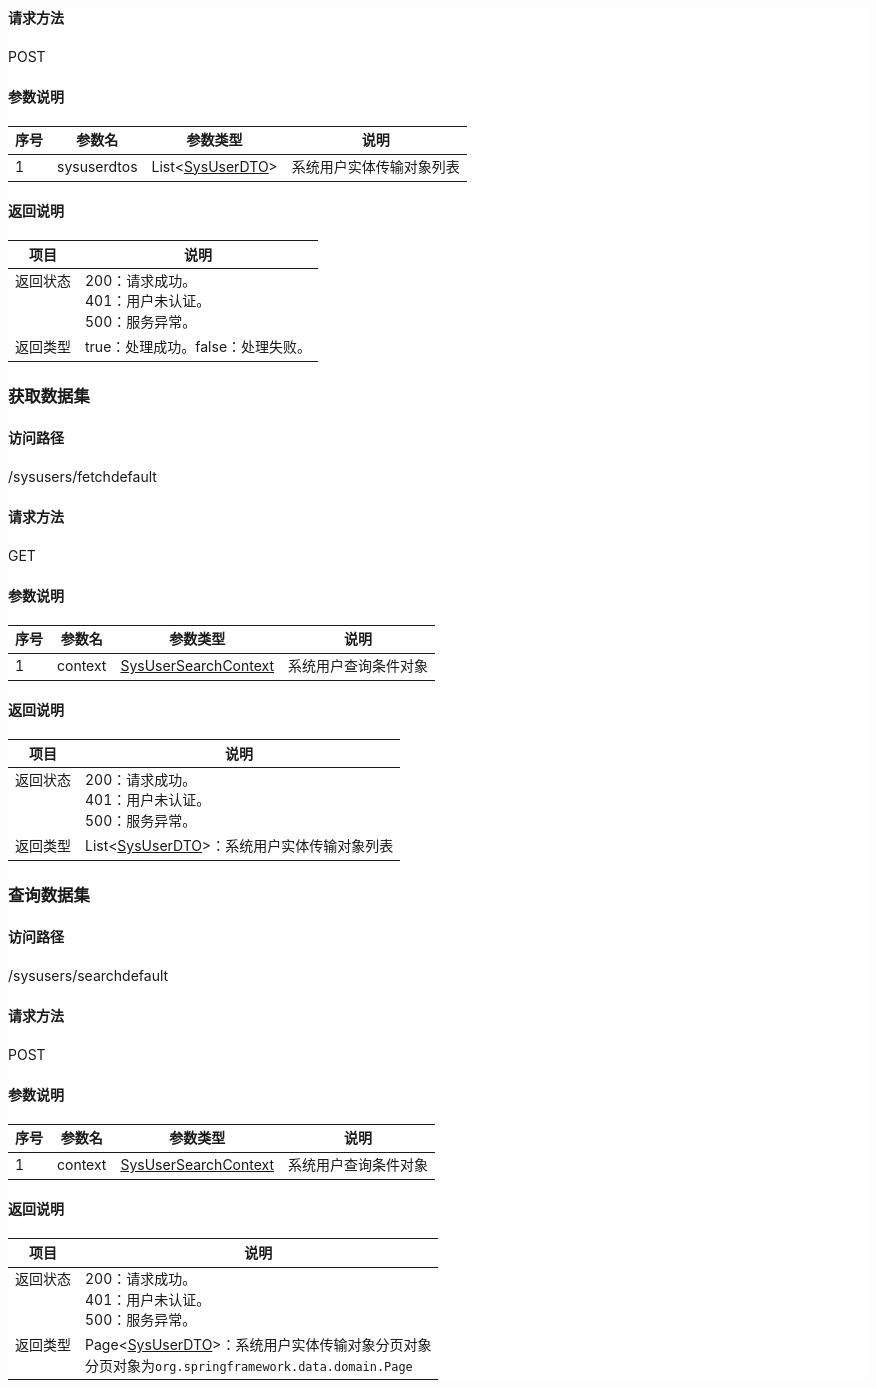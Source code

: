 #### 请求方法
POST

#### 参数说明
| 序号 | 参数名 | 参数类型 | 说明 |
| ---- | ---- | ---- | ---- |
| 1 | sysuserdtos | List<[SysUserDTO](#SysUserDTO)> | 系统用户实体传输对象列表 |

#### 返回说明
| 项目 | 说明 |
| ---- | ---- |
| 返回状态 | 200：请求成功。<br>401：用户未认证。<br>500：服务异常。 |
| 返回类型 | true：处理成功。false：处理失败。 |

### 获取数据集
#### 访问路径
/sysusers/fetchdefault

#### 请求方法
GET

#### 参数说明
| 序号 | 参数名 | 参数类型 | 说明 |
| ---- | ---- | ---- | ---- |
| 1 | context | [SysUserSearchContext](#SysUserSearchContext) | 系统用户查询条件对象 |

#### 返回说明
| 项目 | 说明 |
| ---- | ---- |
| 返回状态 | 200：请求成功。<br>401：用户未认证。<br>500：服务异常。 |
| 返回类型 | List<[SysUserDTO](#SysUserDTO)>：系统用户实体传输对象列表 |

### 查询数据集
#### 访问路径
/sysusers/searchdefault

#### 请求方法
POST

#### 参数说明
| 序号 | 参数名 | 参数类型 | 说明 |
| ---- | ---- | ---- | ---- |
| 1 | context | [SysUserSearchContext](#SysUserSearchContext) | 系统用户查询条件对象 |

#### 返回说明
| 项目 | 说明 |
| ---- | ---- |
| 返回状态 | 200：请求成功。<br>401：用户未认证。<br>500：服务异常。 |
| 返回类型 | Page<[SysUserDTO](#SysUserDTO)>：系统用户实体传输对象分页对象<br>分页对象为`org.springframework.data.domain.Page` |
